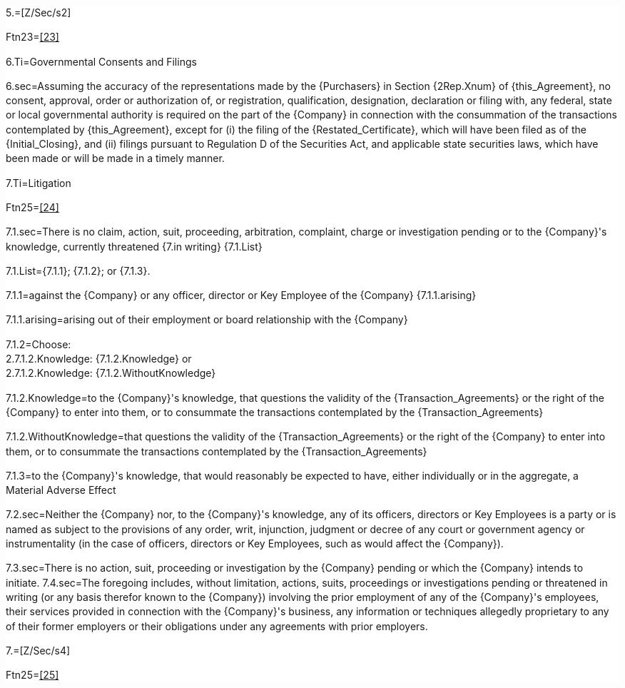 5.=[Z/Sec/s2]

Ftn23=<a href="#_ftn23" name="_ftnref" title="">[23]</a>

6.Ti=Governmental Consents and Filings

6.sec=Assuming the accuracy of the representations made by the {Purchasers} in Section {2Rep.Xnum} of {this_Agreement}, no consent, approval, order or authorization of, or registration, qualification, designation, declaration or filing with, any federal, state or local governmental authority is required on the part of the {Company} in connection with the consummation of the transactions contemplated by {this_Agreement}, except for (i) the filing of the {Restated_Certificate}, which will have been filed as of the {Initial_Closing}, and (ii) filings pursuant to Regulation D of the Securities Act, and applicable state securities laws, which have been made or will be made in a timely manner.

7.Ti=Litigation

Ftn25=<a href="#_ftn24" name="_ftnref" title="">[24]</a>  

7.1.sec=There is no claim, action, suit, proceeding, arbitration, complaint, charge or investigation pending or to the {Company}'s knowledge, currently threatened {7.in writing} {7.1.List}


7.1.List={7.1.1}; {7.1.2}; or {7.1.3}.

7.1.1=against the {Company} or any officer, director or Key Employee of the {Company} {7.1.1.arising}

7.1.1.arising=arising out of their employment or board relationship with the {Company} 

7.1.2=Choose:<br>2.7.1.2.Knowledge: {7.1.2.Knowledge} or <br>2.7.1.2.Knowledge: {7.1.2.WithoutKnowledge}

7.1.2.Knowledge=to the {Company}'s knowledge, that questions the validity of the {Transaction_Agreements} or the right of the {Company} to enter into them, or to consummate the transactions contemplated by the {Transaction_Agreements}

7.1.2.WithoutKnowledge=that questions the validity of the {Transaction_Agreements} or the right of the {Company} to enter into them, or to consummate the transactions contemplated by the {Transaction_Agreements}

7.1.3=to the {Company}'s knowledge, that would reasonably be expected to have, either individually or in the aggregate, a Material Adverse Effect

7.2.sec=Neither the {Company} nor, to the {Company}'s knowledge, any of its officers, directors or Key Employees is a party or is named as subject to the provisions of any order, writ, injunction, judgment or decree of any court or government agency or instrumentality (in the case of officers, directors or Key Employees, such as would affect the {Company}).

7.3.sec=There is no action, suit, proceeding or investigation by the {Company} pending or which the {Company} intends to initiate.
7.4.sec=The foregoing includes, without limitation, actions, suits, proceedings or investigations pending or threatened in writing (or any basis therefor known to the {Company}) involving the prior employment of any of the {Company}'s employees, their services provided in connection with the {Company}'s business, any information or techniques allegedly proprietary to any of their former employers or their obligations under any agreements with prior employers.

7.=[Z/Sec/s4]

Ftn25=<a href="#_ftn25" name="_ftnref" title="">[25]</a>
